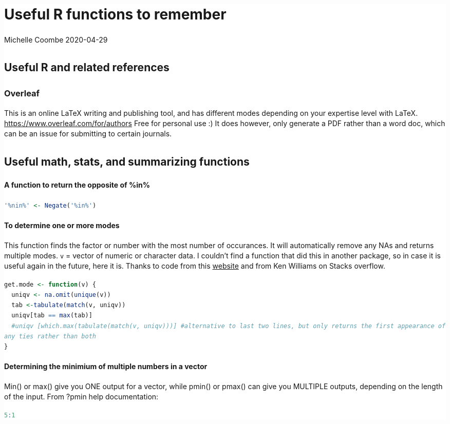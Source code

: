 Useful R functions to remember
================
Michelle Coombe
2020-04-29

## Useful R and related references

### Overleaf

This is an online LaTeX writing and publishing tool, and has different
modes depending on your expertise level with LaTeX.
<https://www.overleaf.com/for/authors> Free for personal use :) It does
however, only generate a PDF rather than a word doc, which can be an
issue for submitting to certain journals.

## Useful math, stats, and summarizing functions

#### A function to return the opposite of %in%

``` r
'%nin%' <- Negate('%in%')
```

#### To determine one or more modes

This function finds the factor or number with the most number of
occurances. It will automatically remove any NAs and returns multiple
modes. `v` = vector of numeric or character data. I couldn’t find a
function that did this in another package, so in case it is useful again
in the future, here it is. Thanks to code from this
[website](https://www.tutorialspoint.com/r/r_mean_median_mode.htm) and
from Ken Williams on Stacks overflow.

``` r
get.mode <- function(v) {
  uniqv <- na.omit(unique(v))
  tab <-tabulate(match(v, uniqv))
  uniqv[tab == max(tab)]
  #uniqv [which.max(tabulate(match(v, uniqv)))] #alternative to last two lines, but only returns the first appearance of any ties rather than both
}
```

#### Determining the minimium of multiple numbers in a vector

Min() or max() give you ONE output for a vector, while pmin() or pmax()
can give you MULTIPLE outputs, depending on the length of the input.
From ?pmin help documentation:

``` r
5:1
```
